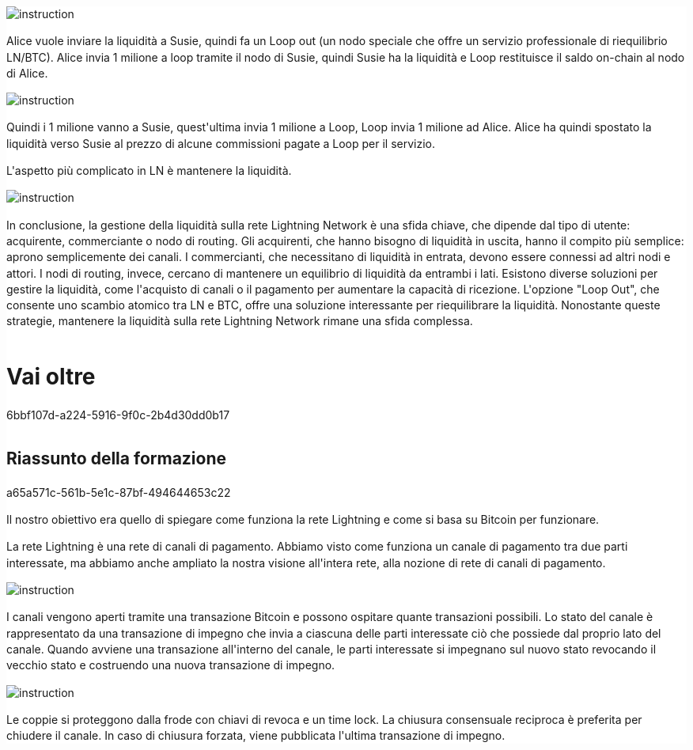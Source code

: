 ![instruction](assets/chapitre11/3.webp)

Alice vuole inviare la liquidità a Susie, quindi fa un Loop out (un nodo speciale che offre un servizio professionale di riequilibrio LN/BTC).
Alice invia 1 milione a loop tramite il nodo di Susie, quindi Susie ha la liquidità e Loop restituisce il saldo on-chain al nodo di Alice.

![instruction](assets/chapitre11/4.webp)

Quindi i 1 milione vanno a Susie, quest'ultima invia 1 milione a Loop, Loop invia 1 milione ad Alice. Alice ha quindi spostato la liquidità verso Susie al prezzo di alcune commissioni pagate a Loop per il servizio.

L'aspetto più complicato in LN è mantenere la liquidità.

![instruction](assets/chapitre11/5.webp)

In conclusione, la gestione della liquidità sulla rete Lightning Network è una sfida chiave, che dipende dal tipo di utente: acquirente, commerciante o nodo di routing. Gli acquirenti, che hanno bisogno di liquidità in uscita, hanno il compito più semplice: aprono semplicemente dei canali. I commercianti, che necessitano di liquidità in entrata, devono essere connessi ad altri nodi e attori. I nodi di routing, invece, cercano di mantenere un equilibrio di liquidità da entrambi i lati. Esistono diverse soluzioni per gestire la liquidità, come l'acquisto di canali o il pagamento per aumentare la capacità di ricezione. L'opzione "Loop Out", che consente uno scambio atomico tra LN e BTC, offre una soluzione interessante per riequilibrare la liquidità. Nonostante queste strategie, mantenere la liquidità sulla rete Lightning Network rimane una sfida complessa.

# Vai oltre
<partId>6bbf107d-a224-5916-9f0c-2b4d30dd0b17</partId>

## Riassunto della formazione
<chapterId>a65a571c-561b-5e1c-87bf-494644653c22</chapterId>

Il nostro obiettivo era quello di spiegare come funziona la rete Lightning e come si basa su Bitcoin per funzionare.

La rete Lightning è una rete di canali di pagamento. Abbiamo visto come funziona un canale di pagamento tra due parti interessate, ma abbiamo anche ampliato la nostra visione all'intera rete, alla nozione di rete di canali di pagamento.

![instruction](assets/chapitre12/0.webp)

I canali vengono aperti tramite una transazione Bitcoin e possono ospitare quante transazioni possibili. Lo stato del canale è rappresentato da una transazione di impegno che invia a ciascuna delle parti interessate ciò che possiede dal proprio lato del canale. Quando avviene una transazione all'interno del canale, le parti interessate si impegnano sul nuovo stato revocando il vecchio stato e costruendo una nuova transazione di impegno.

![instruction](assets/chapitre12/1.webp)

Le coppie si proteggono dalla frode con chiavi di revoca e un time lock. La chiusura consensuale reciproca è preferita per chiudere il canale. In caso di chiusura forzata, viene pubblicata l'ultima transazione di impegno.

